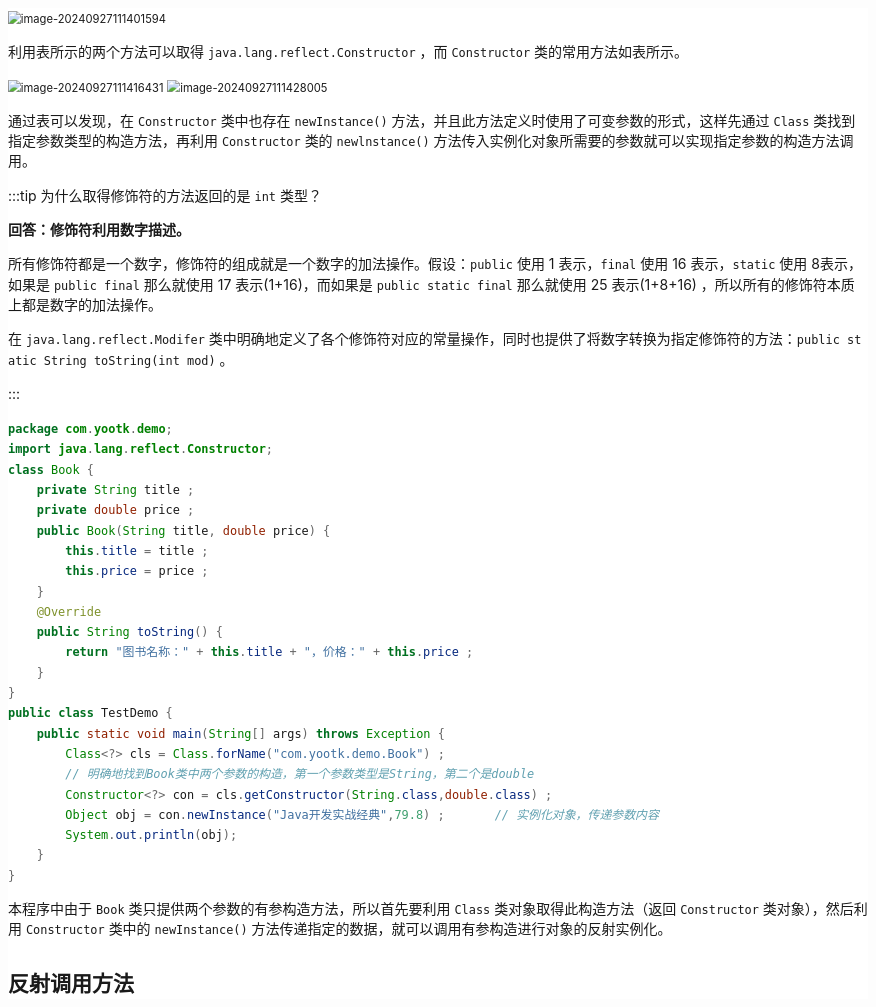 <img src="http://niu.ochiamalu.top/image-20240927111401594.png" alt="image-20240927111401594" style="zoom:80%;margin:0 auto" />

利用表所示的两个方法可以取得 `java.lang.reflect.Constructor` ，而 `Constructor` 类的常用方法如表所示。

<img src="http://niu.ochiamalu.top/image-20240927111416431.png" alt="image-20240927111416431" style="zoom:80%;margin:0 auto" />

<img src="http://niu.ochiamalu.top/image-20240927111428005.png" alt="image-20240927111428005" style="zoom:80%;margin:0 auto" />

通过表可以发现，在 `Constructor` 类中也存在 `newInstance()` 方法，并且此方法定义时使用了可变参数的形式，这样先通过 `Class`
类找到指定参数类型的构造方法，再利用 `Constructor` 类的 `newlnstance()` 方法传入实例化对象所需要的参数就可以实现指定参数的构造方法调用。

:::tip 为什么取得修饰符的方法返回的是 `int` 类型？

**回答：修饰符利用数字描述。**

所有修饰符都是一个数字，修饰符的组成就是一个数字的加法操作。假设：`public` 使用 1 表示，`final` 使用 16 表示，`static` 使用
8表示，如果是 `public final` 那么就使用 17 表示(1+16)，而如果是 `public static final` 那么就使用 25 表示(1+8+16)
，所以所有的修饰符本质上都是数字的加法操作。

在 `java.lang.reflect.Modifer`
类中明确地定义了各个修饰符对应的常量操作，同时也提供了将数字转换为指定修饰符的方法：`public static String toString(int mod)` 。

:::

```java
package com.yootk.demo;
import java.lang.reflect.Constructor;
class Book {
    private String title ;
    private double price ;
    public Book(String title, double price) {
        this.title = title ;
        this.price = price ;
    }
    @Override
    public String toString() {
        return "图书名称：" + this.title + "，价格：" + this.price ;
    }
}
public class TestDemo {
    public static void main(String[] args) throws Exception {
        Class<?> cls = Class.forName("com.yootk.demo.Book") ;
        // 明确地找到Book类中两个参数的构造，第一个参数类型是String，第二个是double
        Constructor<?> con = cls.getConstructor(String.class,double.class) ;
        Object obj = con.newInstance("Java开发实战经典",79.8) ;		// 实例化对象，传递参数内容
        System.out.println(obj);
    }
}
```

本程序中由于 `Book` 类只提供两个参数的有参构造方法，所以首先要利用 `Class` 类对象取得此构造方法（返回 `Constructor`
类对象），然后利用 `Constructor` 类中的 `newInstance()` 方法传递指定的数据，就可以调用有参构造进行对象的反射实例化。

## 反射调用方法

